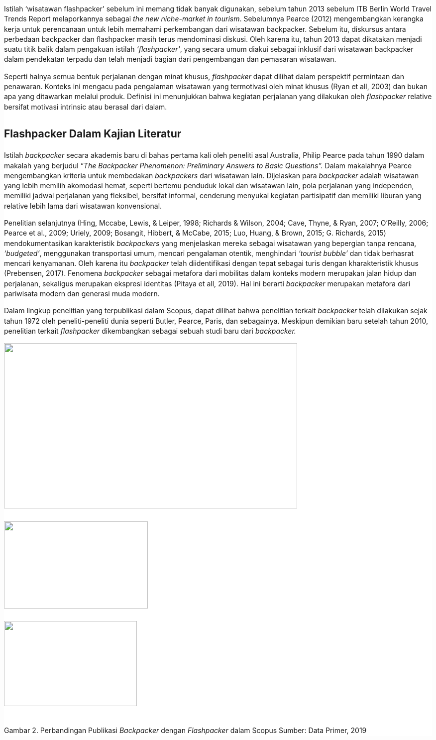 <p><span class="font6">Istilah ‘wisatawan flashpacker’ sebelum ini memang tidak banyak digunakan, sebelum tahun 2013 sebelum ITB Berlin World Travel Trends Report melaporkannya sebagai </span><span class="font6" style="font-style:italic;">the new niche-market in tourism</span><span class="font6">. Sebelumnya Pearce (2012) mengembangkan kerangka kerja untuk perencanaan untuk lebih memahami perkembangan dari wisatawan backpacker. Sebelum itu, diskursus antara perbedaan backpacker dan flashpacker masih terus mendominasi diskusi. Oleh karena itu, tahun 2013 dapat dikatakan menjadi suatu titik balik dalam pengakuan istilah </span><span class="font6" style="font-style:italic;">‘flashpacker'</span><span class="font6">, yang secara umum diakui sebagai inklusif dari wisatawan backpacker dalam pendekatan terpadu dan telah menjadi bagian dari pengembangan dan pemasaran wisatawan.</span></p>
<p><span class="font6">Seperti halnya semua bentuk perjalanan dengan minat khusus, </span><span class="font6" style="font-style:italic;">flashpacker </span><span class="font6">dapat dilihat dalam perspektif permintaan dan penawaran. Konteks ini mengacu pada pengalaman wisatawan yang termotivasi oleh minat khusus (Ryan et all, 2003) dan bukan apa yang ditawarkan melalui produk. Definisi ini menunjukkan bahwa kegiatan perjalanan yang dilakukan oleh </span><span class="font6" style="font-style:italic;">flashpacker</span><span class="font6"> relative bersifat motivasi intrinsic atau berasal dari dalam.</span></p>
<h2><a name="bookmark10"></a><span class="font7" style="font-weight:bold;"><a name="bookmark11"></a>Flashpacker Dalam Kajian Literatur</span></h2>
<p><span class="font6">Istilah </span><span class="font6" style="font-style:italic;">backpacker</span><span class="font6"> secara akademis baru di bahas pertama kali oleh peneliti asal Australia, Philip Pearce pada tahun 1990 dalam makalah yang berjudul “</span><span class="font6" style="font-style:italic;">The Backpacker Phenomenon: Preliminary Answers to Basic Questions”.</span><span class="font6"> Dalam makalahnya Pearce mengembangkan kriteria untuk membedakan </span><span class="font6" style="font-style:italic;">backpackers</span><span class="font6"> dari wisatawan lain. Dijelaskan para </span><span class="font6" style="font-style:italic;">backpacker</span><span class="font6"> adalah wisatawan yang lebih memilih akomodasi hemat, seperti bertemu penduduk lokal dan wisatawan lain, pola perjalanan yang independen, memiliki jadwal perjalanan yang fleksibel, bersifat informal, cenderung menyukai kegiatan partisipatif dan memiliki liburan yang relative lebih lama dari wisatawan konvensional.</span></p>
<p><span class="font6">Penelitian selanjutnya (Hing, Mccabe, Lewis, &amp;&nbsp;Leiper, 1998; Richards &amp;&nbsp;Wilson, 2004; Cave, Thyne, &amp;&nbsp;Ryan, 2007; O’Reilly, 2006; Pearce et al., 2009; Uriely, 2009; Bosangit, Hibbert, &amp;&nbsp;McCabe, 2015; Luo, Huang, &amp;&nbsp;Brown, 2015; G. Richards, 2015) mendokumentasikan karakteristik </span><span class="font6" style="font-style:italic;">backpackers</span><span class="font6"> yang menjelaskan mereka sebagai wisatawan yang bepergian tanpa rencana, </span><span class="font6" style="font-style:italic;">‘budgeted’</span><span class="font6">, menggunakan transportasi umum, mencari pengalaman otentik, menghindari </span><span class="font6" style="font-style:italic;">‘tourist bubble’</span><span class="font6"> dan tidak berhasrat mencari kenyamanan. Oleh karena itu </span><span class="font6" style="font-style:italic;">backpacker</span><span class="font6"> telah diidentifikasi dengan tepat sebagai turis dengan kharakteristik khusus (Prebensen, 2017). Fenomena </span><span class="font6" style="font-style:italic;">backpacker</span><span class="font6"> sebagai metafora dari mobilitas dalam konteks modern merupakan jalan hidup dan perjalanan, sekaligus merupakan ekspresi identitas (Pitaya et all, 2019). Hal ini berarti </span><span class="font6" style="font-style:italic;">backpacker</span><span class="font6"> merupakan metafora dari pariwisata modern dan generasi muda modern.</span></p>
<p><span class="font6">Dalam lingkup penelitian yang terpublikasi dalam Scopus, dapat dilihat bahwa penelitian terkait </span><span class="font6" style="font-style:italic;">backpacker</span><span class="font6"> telah dilakukan sejak tahun 1972 oleh peneliti-peneliti dunia seperti Butler, Pearce, Paris, dan sebagainya. Meskipun demikian baru setelah tahun 2010, penelitian terkait </span><span class="font6" style="font-style:italic;">flashpacker</span><span class="font6"> dikembangkan sebagai sebuah studi baru dari </span><span class="font6" style="font-style:italic;">backpacker.</span></p>
<div><img src="https://jurnal.harianregional.com/media/61556-3.jpg" alt="" style="width:442pt;height:249pt;">
</div><br clear="all">
<div><img src="https://jurnal.harianregional.com/media/61556-4.jpg" alt="" style="width:217pt;height:131pt;">
</div><br clear="all">
<div><img src="https://jurnal.harianregional.com/media/61556-5.jpg" alt="" style="width:200pt;height:128pt;">
</div><br clear="all">
<p><span class="font6">Gambar 2. Perbandingan Publikasi </span><span class="font6" style="font-style:italic;">Backpacker</span><span class="font6"> dengan </span><span class="font6" style="font-style:italic;">Flashpacker</span><span class="font6"> dalam Scopus Sumber: Data Primer, 2019</span></p>